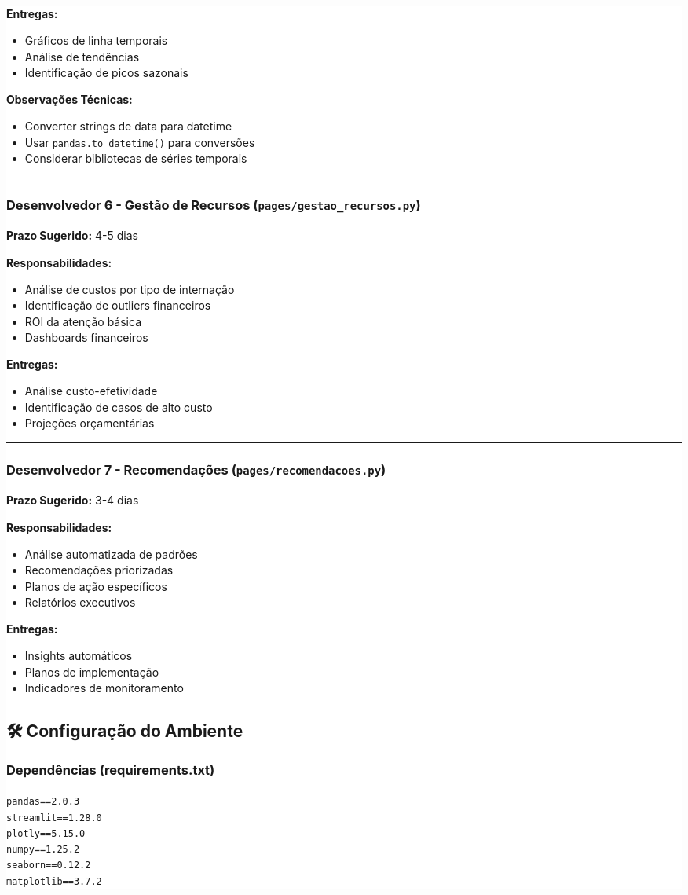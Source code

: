 **Entregas:**
- Gráficos de linha temporais
- Análise de tendências
- Identificação de picos sazonais

**Observações Técnicas:**
- Converter strings de data para datetime
- Usar `pandas.to_datetime()` para conversões
- Considerar bibliotecas de séries temporais

---

### Desenvolvedor 6 - Gestão de Recursos (`pages/gestao_recursos.py`)
**Prazo Sugerido:** 4-5 dias

**Responsabilidades:**
- Análise de custos por tipo de internação
- Identificação de outliers financeiros
- ROI da atenção básica
- Dashboards financeiros

**Entregas:**
- Análise custo-efetividade
- Identificação de casos de alto custo
- Projeções orçamentárias

---

### Desenvolvedor 7 - Recomendações (`pages/recomendacoes.py`)
**Prazo Sugerido:** 3-4 dias

**Responsabilidades:**
- Análise automatizada de padrões
- Recomendações priorizadas
- Planos de ação específicos
- Relatórios executivos

**Entregas:**
- Insights automáticos
- Planos de implementação
- Indicadores de monitoramento

## 🛠️ Configuração do Ambiente

### Dependências (requirements.txt)
```
pandas==2.0.3
streamlit==1.28.0
plotly==5.15.0
numpy==1.25.2
seaborn==0.12.2
matplotlib==3.7.2
```
